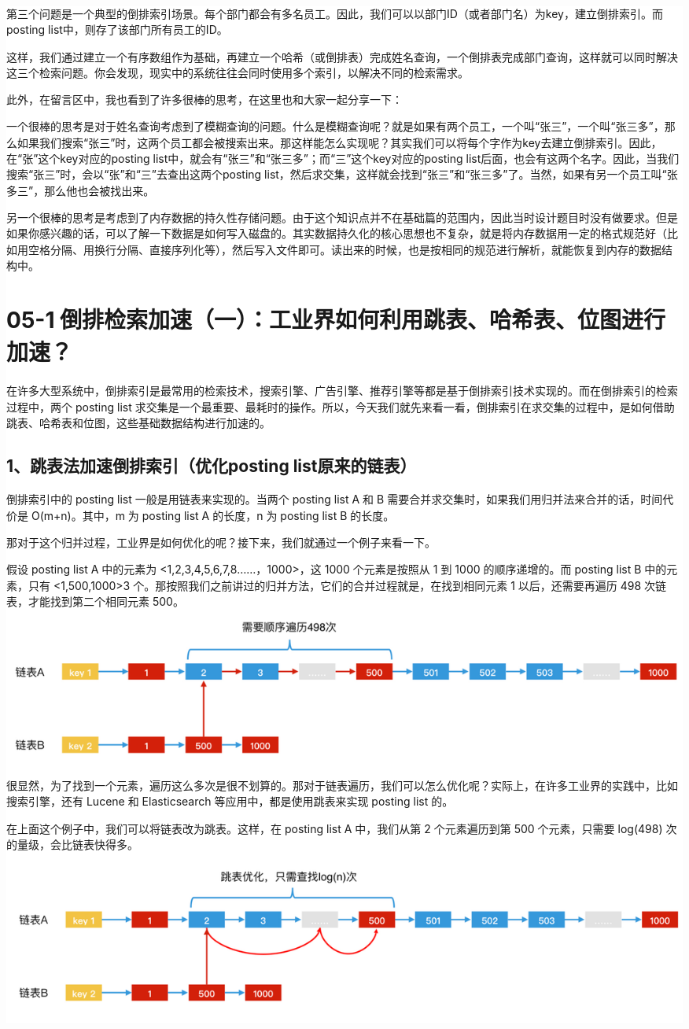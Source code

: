 第三个问题是一个典型的倒排索引场景。每个部门都会有多名员工。因此，我们可以以部门ID（或者部门名）为key，建立倒排索引。而posting list中，则存了该部门所有员工的ID。


这样，我们通过建立一个有序数组作为基础，再建立一个哈希（或倒排表）完成姓名查询，一个倒排表完成部门查询，这样就可以同时解决这三个检索问题。你会发现，现实中的系统往往会同时使用多个索引，以解决不同的检索需求。

此外，在留言区中，我也看到了许多很棒的思考，在这里也和大家一起分享一下：

一个很棒的思考是对于姓名查询考虑到了模糊查询的问题。什么是模糊查询呢？就是如果有两个员工，一个叫“张三”，一个叫“张三多”，那么如果我们搜索“张三”时，这两个员工都会被搜索出来。那这样能怎么实现呢？其实我们可以将每个字作为key去建立倒排索引。因此，在“张”这个key对应的posting list中，就会有“张三”和“张三多”；而“三”这个key对应的posting list后面，也会有这两个名字。因此，当我们搜索“张三”时，会以“张”和“三”去查出这两个posting list，然后求交集，这样就会找到“张三”和“张三多”了。当然，如果有另一个员工叫“张多三”，那么他也会被找出来。


另一个很棒的思考是考虑到了内存数据的持久性存储问题。由于这个知识点并不在基础篇的范围内，因此当时设计题目时没有做要求。但是如果你感兴趣的话，可以了解一下数据是如何写入磁盘的。其实数据持久化的核心思想也不复杂，就是将内存数据用一定的格式规范好（比如用空格分隔、用换行分隔、直接序列化等），然后写入文件即可。读出来的时候，也是按相同的规范进行解析，就能恢复到内存的数据结构中。


# 05-1 倒排检索加速（一）：工业界如何利用跳表、哈希表、位图进行加速？

在许多大型系统中，倒排索引是最常用的检索技术，搜索引擎、广告引擎、推荐引擎等都是基于倒排索引技术实现的。而在倒排索引的检索过程中，两个 posting list 求交集是一个最重要、最耗时的操作。所以，今天我们就先来看一看，倒排索引在求交集的过程中，是如何借助跳表、哈希表和位图，这些基础数据结构进行加速的。


## 1、跳表法加速倒排索引（优化posting list原来的链表）

倒排索引中的 posting list 一般是用链表来实现的。当两个 posting list A 和 B 需要合并求交集时，如果我们用归并法来合并的话，时间代价是 O(m+n)。其中，m 为 posting list A 的长度，n 为 posting list B 的长度。

那对于这个归并过程，工业界是如何优化的呢？接下来，我们就通过一个例子来看一下。

假设 posting list A 中的元素为 <1,2,3,4,5,6,7,8……，1000>，这 1000 个元素是按照从 1 到 1000 的顺序递增的。而 posting list B 中的元素，只有 <1,500,1000>3 个。那按照我们之前讲过的归并方法，它们的合并过程就是，在找到相同元素 1 以后，还需要再遍历 498 次链表，才能找到第二个相同元素 500。

![](../../pic/2020-06-07/2020-06-07-16-04-39.png)

很显然，为了找到一个元素，遍历这么多次是很不划算的。那对于链表遍历，我们可以怎么优化呢？实际上，在许多工业界的实践中，比如搜索引擎，还有 Lucene 和 Elasticsearch 等应用中，都是使用跳表来实现 posting list 的。

在上面这个例子中，我们可以将链表改为跳表。这样，在 posting list A 中，我们从第 2 个元素遍历到第 500 个元素，只需要 log(498) 次的量级，会比链表快得多。

![](../../pic/2020-06-07/2020-06-07-16-04-54.png)
